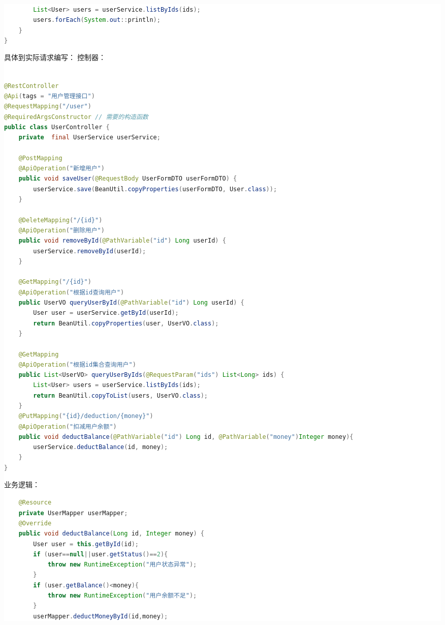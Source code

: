 ```java
        List<User> users = userService.listByIds(ids);
        users.forEach(System.out::println);
    }
}
```

具体到实际请求编写：
控制器：

```java

@RestController
@Api(tags = "用户管理接口")
@RequestMapping("/user")
@RequiredArgsConstructor // 需要的构造函数
public class UserController {
    private  final UserService userService;

    @PostMapping
    @ApiOperation("新增用户")
    public void saveUser(@RequestBody UserFormDTO userFormDTO) {
        userService.save(BeanUtil.copyProperties(userFormDTO, User.class));
    }

    @DeleteMapping("/{id}")
    @ApiOperation("删除用户")
    public void removeById(@PathVariable("id") Long userId) {
        userService.removeById(userId);
    }

    @GetMapping("/{id}")
    @ApiOperation("根据id查询用户")
    public UserVO queryUserById(@PathVariable("id") Long userId) {
        User user = userService.getById(userId);
        return BeanUtil.copyProperties(user, UserVO.class);
    }

    @GetMapping
    @ApiOperation("根据id集合查询用户")
    public List<UserVO> queryUserByIds(@RequestParam("ids") List<Long> ids) {
        List<User> users = userService.listByIds(ids);
        return BeanUtil.copyToList(users, UserVO.class);
    }
    @PutMapping("{id}/deduction/{money}")
    @ApiOperation("扣减用户余额")
    public void deductBalance(@PathVariable("id") Long id, @PathVariable("money")Integer money){
        userService.deductBalance(id, money);
    }
}
```

业务逻辑：
```java
    @Resource
    private UserMapper userMapper;
    @Override
    public void deductBalance(Long id, Integer money) {
        User user = this.getById(id);
        if (user==null||user.getStatus()==2){
            throw new RuntimeException("用户状态异常");
        }
        if (user.getBalance()<money){
            throw new RuntimeException("用户余额不足");
        }
        userMapper.deductMoneyById(id,money);
```